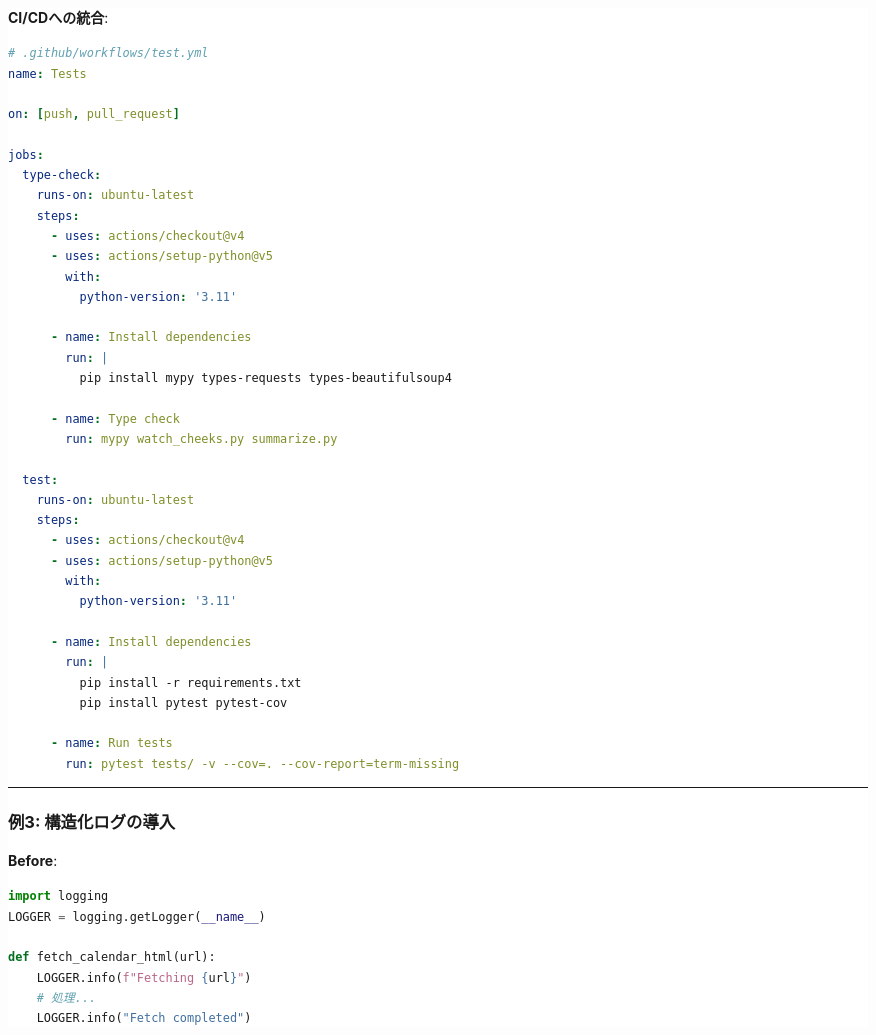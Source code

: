 **CI/CDへの統合**:
```yaml
# .github/workflows/test.yml
name: Tests

on: [push, pull_request]

jobs:
  type-check:
    runs-on: ubuntu-latest
    steps:
      - uses: actions/checkout@v4
      - uses: actions/setup-python@v5
        with:
          python-version: '3.11'

      - name: Install dependencies
        run: |
          pip install mypy types-requests types-beautifulsoup4

      - name: Type check
        run: mypy watch_cheeks.py summarize.py

  test:
    runs-on: ubuntu-latest
    steps:
      - uses: actions/checkout@v4
      - uses: actions/setup-python@v5
        with:
          python-version: '3.11'

      - name: Install dependencies
        run: |
          pip install -r requirements.txt
          pip install pytest pytest-cov

      - name: Run tests
        run: pytest tests/ -v --cov=. --cov-report=term-missing
```

---

### 例3: 構造化ログの導入

**Before**:
```python
import logging
LOGGER = logging.getLogger(__name__)

def fetch_calendar_html(url):
    LOGGER.info(f"Fetching {url}")
    # 処理...
    LOGGER.info("Fetch completed")
```

